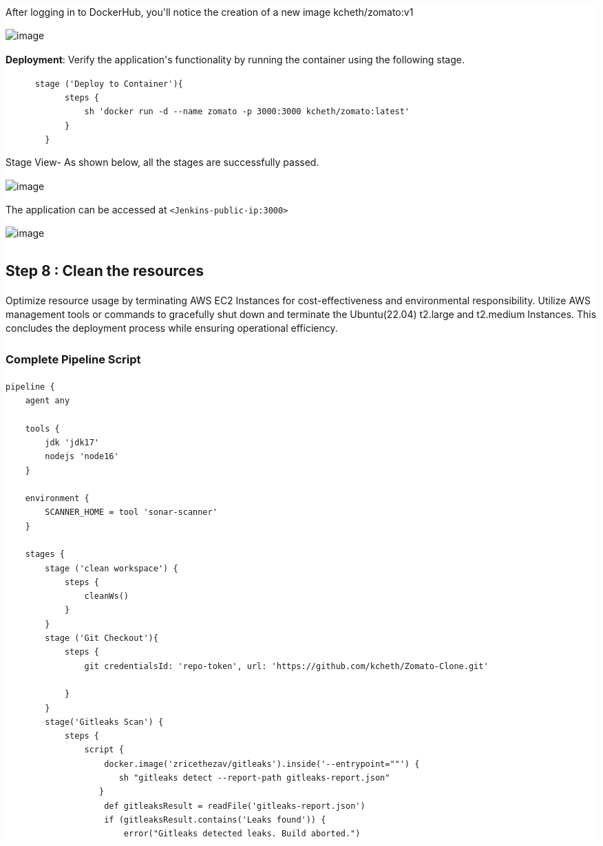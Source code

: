 After logging in to DockerHub, you'll notice the creation of a new image kcheth/zomato:v1

![image](https://github.com/kcheth/Zomato-Clone/assets/106922418/369fd7ea-0af7-40d8-86ea-83f4c345fc4f)

**Deployment**: Verify the application's functionality by running the container using the following stage.

```
      stage ('Deploy to Container'){
            steps {
                sh 'docker run -d --name zomato -p 3000:3000 kcheth/zomato:latest'
            }
        }
```
Stage View- As shown below, all the stages are successfully passed. 

![image](https://github.com/kcheth/Zomato-Clone/assets/106922418/d024d081-2ff2-40cd-8903-dd423d210cf6)

The application can be accessed at `<Jenkins-public-ip:3000>`

![image](https://github.com/kcheth/Zomato-Clone/assets/106922418/49a55eed-1e15-4dc1-bf96-a81737caca78)

## Step 8 : Clean the resources

Optimize resource usage by terminating AWS EC2 Instances for cost-effectiveness and environmental responsibility. Utilize AWS management tools or commands to gracefully shut down and terminate the Ubuntu(22.04) t2.large and t2.medium Instances. This concludes the deployment process while ensuring operational efficiency.

### Complete Pipeline Script

```
pipeline {
    agent any
    
    tools {
        jdk 'jdk17'
        nodejs 'node16'
    }
    
    environment {
        SCANNER_HOME = tool 'sonar-scanner'
    }
    
    stages {
        stage ('clean workspace') {
            steps {
                cleanWs()
            }
        }
        stage ('Git Checkout'){
            steps {
                git credentialsId: 'repo-token', url: 'https://github.com/kcheth/Zomato-Clone.git'
                
            }
        }
        stage('Gitleaks Scan') {
            steps {
                script {
                    docker.image('zricethezav/gitleaks').inside('--entrypoint=""') {
                       sh "gitleaks detect --report-path gitleaks-report.json"
                   }
                    def gitleaksResult = readFile('gitleaks-report.json')
                    if (gitleaksResult.contains('Leaks found')) {
                        error("Gitleaks detected leaks. Build aborted.")
```